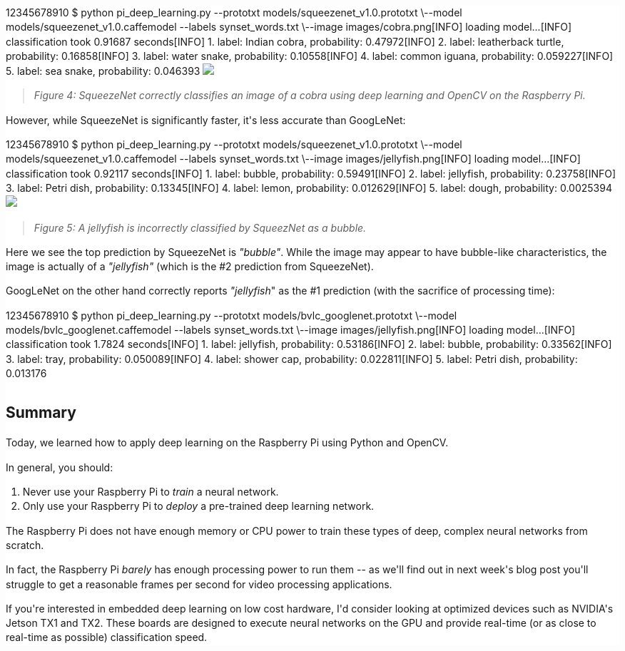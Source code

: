 12345678910 
$ python pi_deep_learning.py --prototxt models/squeezenet_v1.0.prototxt \\--model models/squeezenet_v1.0.caffemodel --labels synset_words.txt \\--image images/cobra.png[INFO] loading model...[INFO] classification took 0.91687 seconds[INFO] 1. label: Indian cobra, probability: 0.47972[INFO] 2. label: leatherback turtle, probability: 0.16858[INFO] 3. label: water snake, probability: 0.10558[INFO] 4. label: common iguana, probability: 0.059227[INFO] 5. label: sea snake, probability: 0.046393
![](https://www.pyimagesearch.com/wp-content/uploads/2017/09/raspberry_pi_deep_learning_cobra.jpg)

> _Figure 4: SqueezeNet correctly classifies an image of a cobra using deep learning and OpenCV on the Raspberry Pi._

However, while SqueezeNet is significantly faster, it's less accurate than GoogLeNet:

12345678910 
$ python pi_deep_learning.py --prototxt models/squeezenet_v1.0.prototxt \\--model models/squeezenet_v1.0.caffemodel --labels synset_words.txt \\--image images/jellyfish.png[INFO] loading model...[INFO] classification took 0.92117 seconds[INFO] 1. label: bubble, probability: 0.59491[INFO] 2. label: jellyfish, probability: 0.23758[INFO] 3. label: Petri dish, probability: 0.13345[INFO] 4. label: lemon, probability: 0.012629[INFO] 5. label: dough, probability: 0.0025394
![](https://www.pyimagesearch.com/wp-content/uploads/2017/09/raspberry_pi_deep_learning_jellyfish.jpg)

> _Figure 5: A jellyfish is incorrectly classified by SqueezNet as a bubble._

Here we see the top prediction by SqueezeNet is _"bubble"_. While the image may appear to have bubble-like characteristics, the image is actually of a _"jellyfish"_ (which is the #2 prediction from SqueezeNet).

GoogLeNet on the other hand correctly reports _"jellyfish_" as the #1 prediction (with the sacrifice of processing time):

12345678910 
$ python pi_deep_learning.py --prototxt models/bvlc_googlenet.prototxt \\--model models/bvlc_googlenet.caffemodel --labels synset_words.txt \\--image images/jellyfish.png[INFO] loading model...[INFO] classification took 1.7824 seconds[INFO] 1. label: jellyfish, probability: 0.53186[INFO] 2. label: bubble, probability: 0.33562[INFO] 3. label: tray, probability: 0.050089[INFO] 4. label: shower cap, probability: 0.022811[INFO] 5. label: Petri dish, probability: 0.013176

## Summary

Today, we learned how to apply deep learning on the Raspberry Pi using Python and OpenCV.

In general, you should:

  1. Never use your Raspberry Pi to _train_ a neural network.
  2. Only use your Raspberry Pi to _deploy_ a pre-trained deep learning network.

The Raspberry Pi does not have enough memory or CPU power to train these types of deep, complex neural networks from scratch.

In fact, the Raspberry Pi _barely_ has enough processing power to run them -- as we'll find out in next week's blog post you'll struggle to get a reasonable frames per second for video processing applications.

If you're interested in embedded deep learning on low cost hardware, I'd consider looking at optimized devices such as NVIDIA's Jetson TX1 and TX2. These boards are designed to execute neural networks on the GPU and provide real-time (or as close to real-time as possible) classification speed.
